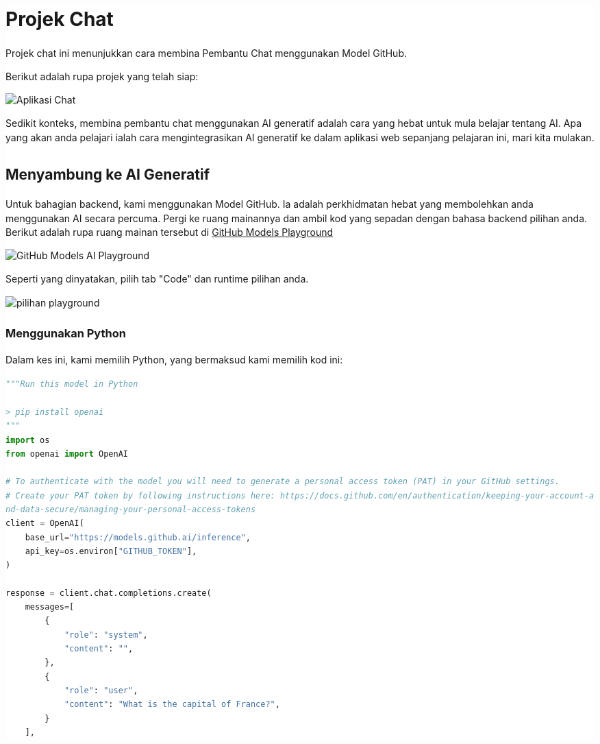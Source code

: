 
# Projek Chat

Projek chat ini menunjukkan cara membina Pembantu Chat menggunakan Model GitHub.

Berikut adalah rupa projek yang telah siap:

<div>
  <img src="./assets/screenshot.png" alt="Aplikasi Chat" width="600">
</div>

Sedikit konteks, membina pembantu chat menggunakan AI generatif adalah cara yang hebat untuk mula belajar tentang AI. Apa yang akan anda pelajari ialah cara mengintegrasikan AI generatif ke dalam aplikasi web sepanjang pelajaran ini, mari kita mulakan.

## Menyambung ke AI Generatif

Untuk bahagian backend, kami menggunakan Model GitHub. Ia adalah perkhidmatan hebat yang membolehkan anda menggunakan AI secara percuma. Pergi ke ruang mainannya dan ambil kod yang sepadan dengan bahasa backend pilihan anda. Berikut adalah rupa ruang mainan tersebut di [GitHub Models Playground](https://github.com/marketplace/models/azure-openai/gpt-4o-mini/playground)

<div>
  <img src="./assets/playground.png" alt="GitHub Models AI Playground" with="600">
</div>

Seperti yang dinyatakan, pilih tab "Code" dan runtime pilihan anda.

<div>
  <img src="./assets/playground-choice.png" alt="pilihan playground" with="600">
</div>

### Menggunakan Python

Dalam kes ini, kami memilih Python, yang bermaksud kami memilih kod ini:

```python
"""Run this model in Python

> pip install openai
"""
import os
from openai import OpenAI

# To authenticate with the model you will need to generate a personal access token (PAT) in your GitHub settings. 
# Create your PAT token by following instructions here: https://docs.github.com/en/authentication/keeping-your-account-and-data-secure/managing-your-personal-access-tokens
client = OpenAI(
    base_url="https://models.github.ai/inference",
    api_key=os.environ["GITHUB_TOKEN"],
)

response = client.chat.completions.create(
    messages=[
        {
            "role": "system",
            "content": "",
        },
        {
            "role": "user",
            "content": "What is the capital of France?",
        }
    ],
```